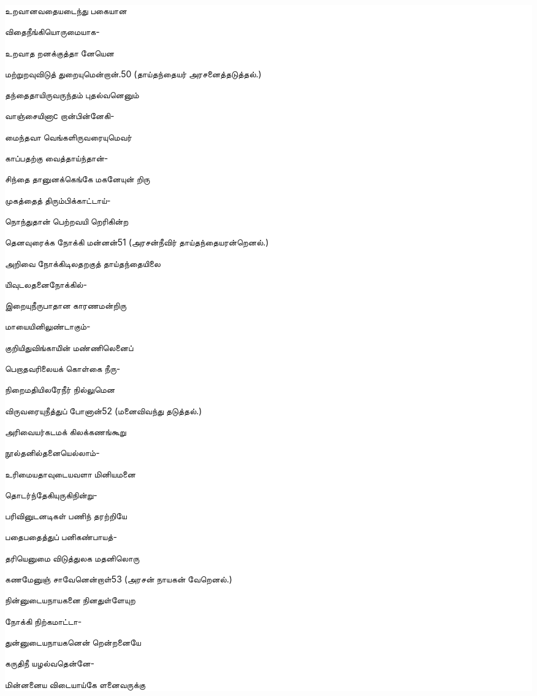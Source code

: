 உறவானவதையடைந்து பகையான  

விதைநீங்கியொருமையாக-  

உறவாத றனக்குத்தா னேயென  

மற்றுறவுவிடுத் துறையுமென்றான்.50 (தாய்தந்தையர் அரசனைத்தடுத்தல்.)  

தந்தைதாயிருவருந்தம் புதல்வனெனும்  

வாஞ்சையினாc றான்பின்னேகி-  

மைந்தவா வெங்களிருவரையுமெவர்  

காப்பதற்கு வைத்தாய்ந்தான்-  

சிந்தை தானுனக்கெங்கே மகனேயுன் றிரு  

முகத்தைத் திரும்பிக்காட்டாய்-  

நொந்துதான் பெற்றவயி றெரிகின்ற  

தெனவுரைக்க நோக்கி மன்னன்51 (அரசன்நீவிர் தாய்தந்தையரன்றெனல்.)  

அறிவை நோக்கிடிலதறகுத் தாய்தந்தையிலை  

யி்வுடலதனைநோக்கில்-  

இறையுநீருபாதான காரணமன்றிரு  

மாயையினிலுண்டாகும்-  

குறியிதுவிங்காயி்ன் மண்ணிலெனைப்  

பெறாதவரிலையக் கொள்கை நீரு-  

நிறைமதியிலரேநீர் நில்லுமென  

விருவரையுநீத்துப் போனான்52 (மனைவிவந்து தடுத்தல்.)  

அரிவையர்கடமக் கிலக்கணங்கூறு  

நூல்தனில்தனையெல்லாம்-  

உரிமையதாவுடையவளா மினியமனை  

தொடர்ந்தேகியுருகிநின்று-  

பரிவினுடனடிகள் பணிந் தரற்றியே  

பதைபதைத்துப் பனிகண்பாயத்-  

தரியெனுமை விடுத்துலக மதனிலொரு  

கணமேனுஞ் சாவேனென்றாள்53 (அரசன் நாயகன் வேறெனல்.)  

நின்னுடையநாயகனை நினதுள்ளேயுற  

நோக்கி நிற்கமாட்டா-  

துன்னுடையநாயகனென் றென்றனையே  

கருதிநீ யழல்வதென்னே-  

மின்னனைய விடையாய்கே ளனைவருக்கு  
